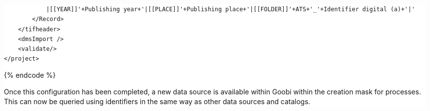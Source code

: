 ```markup
            |[[YEAR]]'+Publishing year+'|[[PLACE]]'+Publishing place+'|[[FOLDER]]'+ATS+'_'+Identifier digital (a)+'|'
        </Record>
    </tifheader>
    <dmsImport />
    <validate/>
</project>
```
{% endcode %}

Once this configuration has been completed, a new data source is available within Goobi within the creation mask for processes. This can now be queried using identifiers in the same way as other data sources and catalogs.
